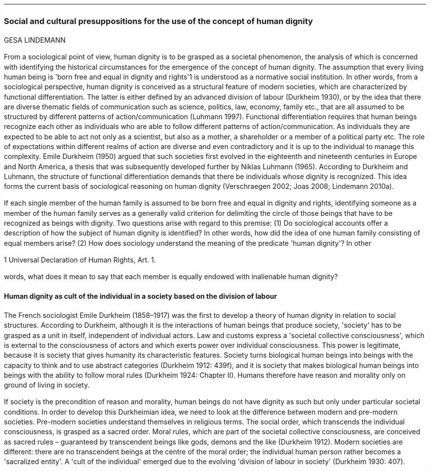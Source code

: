 

---

### Social and cultural presuppositions for the use of the concept of human dignity

GESA LINDEMANN

From a sociological point of view, human dignity is to be grasped as a societal phenomenon, the analysis of which is concerned with identifying the historical circumstances for the emergence of the concept of human dignity. The assumption that every living human being is 'born free and equal in dignity and rights'1 is understood as a normative social institution. In other words, from a sociological perspective, human dignity is conceived as a structural feature of modern societies, which are characterized by functional differentiation. The latter is either defined by an advanced division of labour (Durkheim 1930), or by the idea that there are diverse thematic fields of communication such as science, politics, law, economy, family etc., that are all assumed to be structured by different patterns of action/communication (Luhmann 1997). Functional differentiation requires that human beings recognize each other as individuals who are able to follow different patterns of action/communication. As individuals they are expected to be able to act not only as a scientist, but also as a mother, a shareholder or a member of a political party etc. The role of expectations within different realms of action are diverse and even contradictory and it is up to the individual to manage this complexity. Emile Durkheim (1950) argued that such societies first evolved in the eighteenth and nineteenth centuries in Europe and North America, a thesis that was subsequently developed further by Niklas Luhmann (1965). According to Durkheim and Luhmann, the structure of functional differentiation demands that there be individuals whose dignity is recognized. This idea forms the current basis of sociological reasoning on human dignity (Verschraegen 2002; Joas 2008; Lindemann 2010a).

If each single member of the human family is assumed to be born free and equal in dignity and rights, identifying someone as a member of the human family serves as a generally valid criterion for delimiting the circle of those beings that have to be recognized as beings with dignity. Two questions arise with regard to this premise: (1) Do sociological accounts offer a description of how the subject of human dignity is identified? In other words, how did the idea of one human family consisting of equal members arise? (2) How does sociology understand the meaning of the predicate 'human dignity'? In other

1 Universal Declaration of Human Rights, Art. 1.

words, what does it mean to say that each member is equally endowed with inalienable human dignity?

#### **Human dignity as cult of the individual in a society based on the division of labour**

The French sociologist Emile Durkheim (1858–1917) was the first to develop a theory of human dignity in relation to social structures. According to Durkheim, although it is the interactions of human beings that produce society, 'society' has to be grasped as a unit in itself, independent of individual actors. Law and customs express a 'societal collective consciousness', which is external to the consciousness of actors and which exerts power over individual consciousness. This power is legitimate, because it is society that gives humanity its characteristic features. Society turns biological human beings into beings with the capacity to think and to use abstract categories (Durkheim 1912: 439f), and it is society that makes biological human beings into beings with the ability to follow moral rules (Durkheim 1924: Chapter II). Humans therefore have reason and morality only on ground of living in society.

If society is the precondition of reason and morality, human beings do not have dignity as such but only under particular societal conditions. In order to develop this Durkheimian idea, we need to look at the difference between modern and pre-modern societies. Pre-modern societies understand themselves in religious terms. The social order, which transcends the individual consciousness, is grasped as a sacred order. Moral rules, which are part of the societal collective consciousness, are conceived as sacred rules – guaranteed by transcendent beings like gods, demons and the like (Durkheim 1912). Modern societies are different: there are no transcendent beings at the centre of the moral order; the individual human person rather becomes a 'sacralized entity'. A 'cult of the individual' emerged due to the evolving 'division of labour in society' (Durkheim 1930: 407).
